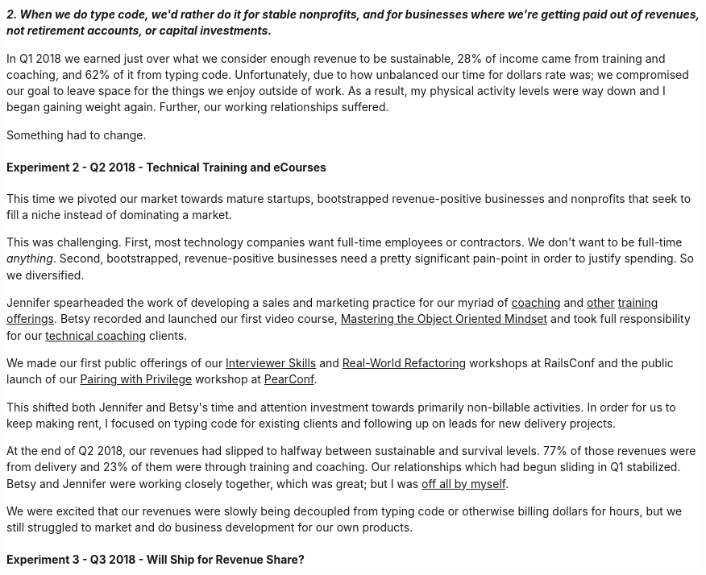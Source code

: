 **_2. When we do type code, we'd rather do it for stable nonprofits, and for businesses where we're getting paid out of revenues, not retirement accounts, or capital investments._**

In Q1 2018 we earned just over what we consider enough revenue to be sustainable, 28% of income came from training and coaching, and 62% of it from typing code. Unfortunately, due to how unbalanced our time for dollars rate was; we compromised our goal to leave space for the things we enjoy outside of work. As a result, my physical activity levels were way down and I began gaining weight again. Further, our working relationships suffered.

Something had to change.


#### Experiment 2 - Q2 2018 - Technical Training and eCourses

This time we pivoted our market towards mature startups, bootstrapped revenue-positive businesses and nonprofits that seek to fill a niche instead of dominating a market.

This was challenging. First, most technology companies want full-time employees or contractors. We don't want to be full-time _anything_. Second, bootstrapped, revenue-positive businesses need a pretty significant pain-point in order to justify spending. So we diversified.

Jennifer spearheaded the work of developing a sales and marketing practice for our myriad of [coaching](https://www.wecohere.com/products/technical-coaching/?utm_campaign=cohere-2018-year-in-review&utm_content=xp2-coaching-1) and [other](https://www.wecohere.com/products/interviewer-skills-for-engineers-and-hiring-managers/?utm_campaign=cohere-2018-year-in-review&utm_content=xp2-other) [training](https://www.wecohere.com/products/real-world-refactoring/?utm_campaign=cohere-2018-year-in-review&utm_content=xp2-training) [offerings](https://www.wecohere.com/products/pairing-with-privilege/?utm_campaign=cohere-2018-year-in-review&utm_content=xp2-offerings). Betsy recorded and launched our first video course, [Mastering the Object Oriented Mindset](https://avdi.codes/moom/?utm_campaign=cohere-2018-year-in-review&utm_content=xp2-moom) and took full responsibility for our [technical coaching](https://www.wecohere.com/products/technical-coaching/?utm_campaign=cohere-2018-year-in-review&utm_content=xp2-technical-coaching) clients.

We made our first public offerings of our [Interviewer Skills](http://railsconf.org/program/workshops#session-560?utm_campaign=cohere-2018-year-in-review) and [Real-World Refactoring](http://railsconf.org/program/workshops#session-554?utm_campaign=cohere-2018-year-in-review) workshops at RailsConf and the public launch of our [Pairing with Privilege](https://www.wecohere.com/products/pairing-with-privilege/?utm_campaign=cohere-2018-year-in-review&utm_content=xp2-pairing-with-privilege) workshop at [PearConf](https://pearconf.splashthat.com/?utm_campaign=cohere-2018-year-in-review).

This shifted both Jennifer and Betsy's time and attention investment towards primarily non-billable activities. In order for us to keep making rent, I focused on typing code for existing clients and following up on leads for new delivery projects.

At the end of Q2 2018, our revenues had slipped to halfway between sustainable and survival levels. 77% of those revenues were from delivery and 23% of them were through training and coaching. Our relationships which had begun sliding in Q1 stabilized. Betsy and Jennifer were working closely together, which was great; but I was [off all by myself](https://www.youtube.com/watch?v=NGrLb6W5YOM).

We were excited that our revenues were slowly being decoupled from typing code or otherwise billing dollars for hours, but we still struggled to market and do business development for our own products.


#### Experiment 3 - Q3 2018 - Will Ship for Revenue Share?
